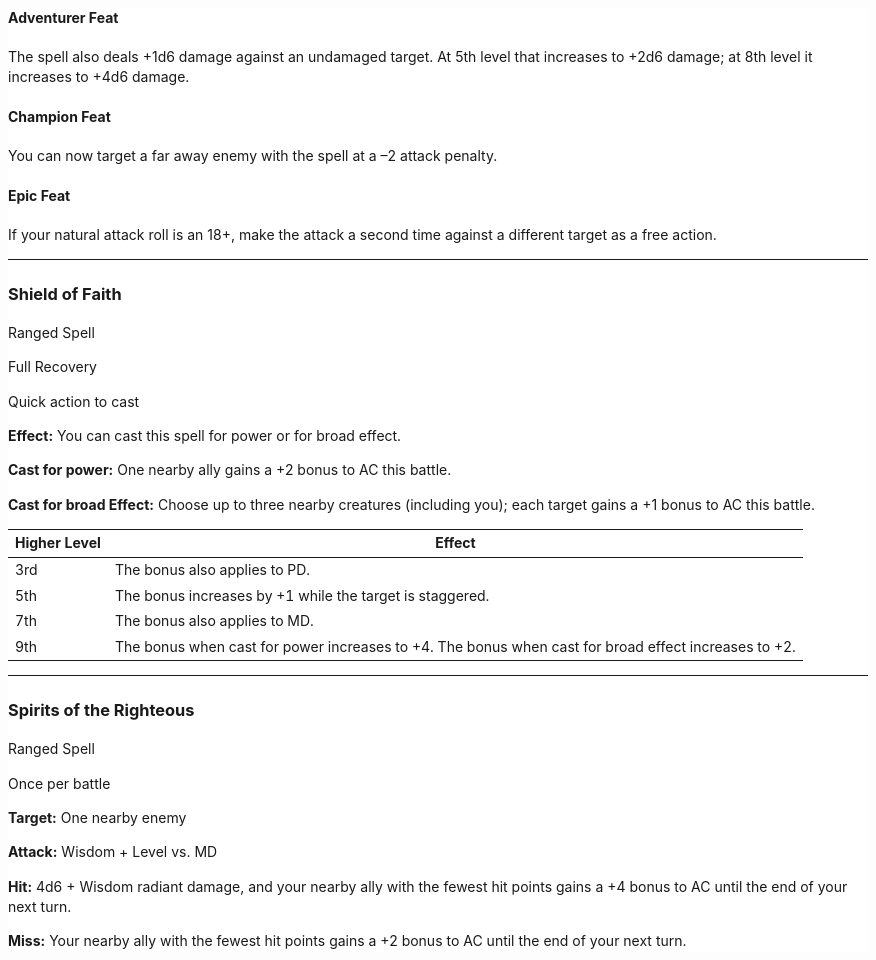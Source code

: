 #### Adventurer Feat

The spell also deals +1d6 damage against an undamaged target. At 5th level that increases to +2d6 damage; at 8th level it increases to +4d6 damage.

#### Champion Feat

You can now target a far away enemy with the spell at a –2 attack penalty.

#### Epic Feat

If your natural attack roll is an 18+, make the attack a second time against a different target as a free action.

---

### Shield of Faith

Ranged Spell

Full Recovery

Quick action to cast

**Effect:** You can cast this spell for power or for broad effect.

**Cast for power:** One nearby ally gains a +2 bonus to AC this battle.

**Cast for broad Effect:** Choose up to three nearby creatures (including you); each target gains a +1 bonus to AC this battle.

| Higher Level | Effect |
| --- | --- |
| 3rd | The bonus also applies to PD. |
| 5th | The bonus increases by +1 while the target is staggered. |
| 7th | The bonus also applies to MD. |
| 9th | The bonus when cast for power increases to +4. The bonus when cast for broad effect increases to +2. |

---

### Spirits of the Righteous

Ranged Spell

Once per battle

**Target:** One nearby enemy

**Attack:** Wisdom + Level vs. MD

**Hit:** 4d6 + Wisdom radiant damage, and your nearby ally with the fewest hit points gains a +4 bonus to AC until the end of your next turn.

**Miss:** Your nearby ally with the fewest hit points gains a +2 bonus to AC until the end of your next turn.
